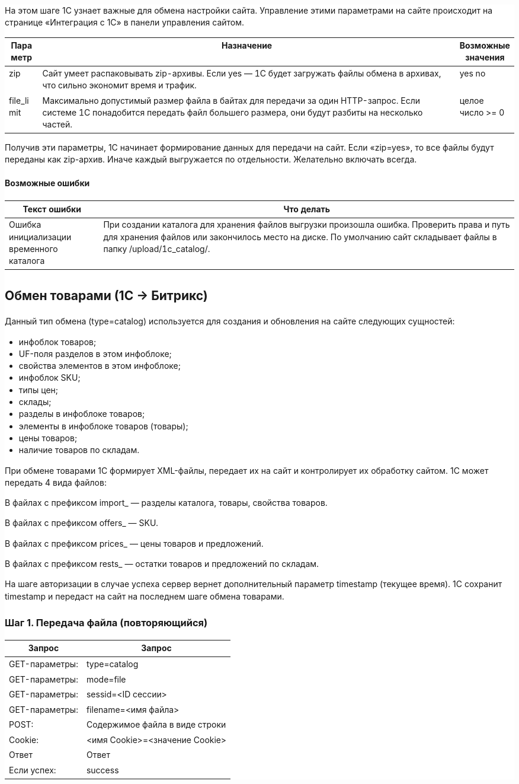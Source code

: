 На этом шаге 1С узнает важные для обмена настройки сайта. Управление этими параметрами на сайте происходит на странице «Интеграция с 1С» в панели управления сайтом.

| Параметр | Назначение | Возможные значения |
| --- | --- | --- |
| zip | Сайт умеет распаковывать zip-архивы. Если yes — 1С будет загружать файлы обмена в архивах, что сильно экономит время и трафик. | yes  no |
| file\_limit | Максимально допустимый размер файла в байтах для передачи за один HTTP-запрос. Если системе 1С понадобится передать файл большего размера, они будут разбиты на несколько частей. | целое число >= 0 |

Получив эти параметры, 1С начинает формирование данных для передачи на сайт. Если «zip=yes», то все файлы будут переданы как zip-архив. Иначе каждый выгружается по отдельности. Желательно включать всегда.

#### Возможные ошибки

| Текст ошибки | Что делать |
| --- | --- |
| Ошибка инициализации временного каталога | При создании каталога для хранения файлов выгрузки произошла ошибка. Проверить права и путь для хранения файлов или закончилось место на диске. По умолчанию сайт складывает файлы в папку /upload/1c\_catalog/. |

## Обмен товарами (1С -> Битрикс)

Данный тип обмена (type=catalog) используется для создания и обновления на сайте следующих сущностей:

* инфоблок товаров;
* UF-поля разделов в этом инфоблоке;
* свойства элементов в этом инфоблоке;
* инфоблок SKU;
* типы цен;
* склады;
* разделы в инфоблоке товаров;
* элементы в инфоблоке товаров (товары);
* цены товаров;
* наличие товаров по складам.

При обмене товарами 1С формирует XML-файлы, передает их на сайт и контролирует их обработку сайтом. 1С может передать 4 вида файлов:

В файлах с префиксом import\_ — разделы каталога, товары, свойства товаров.

В файлах с префиксом offers\_ — SKU.

В файлах с префиксом prices\_ — цены товаров и предложений.

В файлах с префиксом rests\_ — остатки товаров и предложений по складам.

На шаге авторизации в случае успеха сервер вернет дополнительный параметр timestamp (текущее время). 1С сохранит timestamp и передаст на сайт на последнем шаге обмена товарами.

### Шаг 1. Передача файла (повторяющийся)

| Запрос | Запрос |
| --- | --- |
| GET-параметры: | type=catalog |
| GET-параметры: | mode=file |
| GET-параметры: | sessid=<ID сессии> |
| GET-параметры: | filename=<имя файла> |
| POST: | Содержимое файла в виде строки |
| Cookie: | <имя Cookie>=<значение Cookie> |
| Ответ | Ответ |
| Если успех: | success |